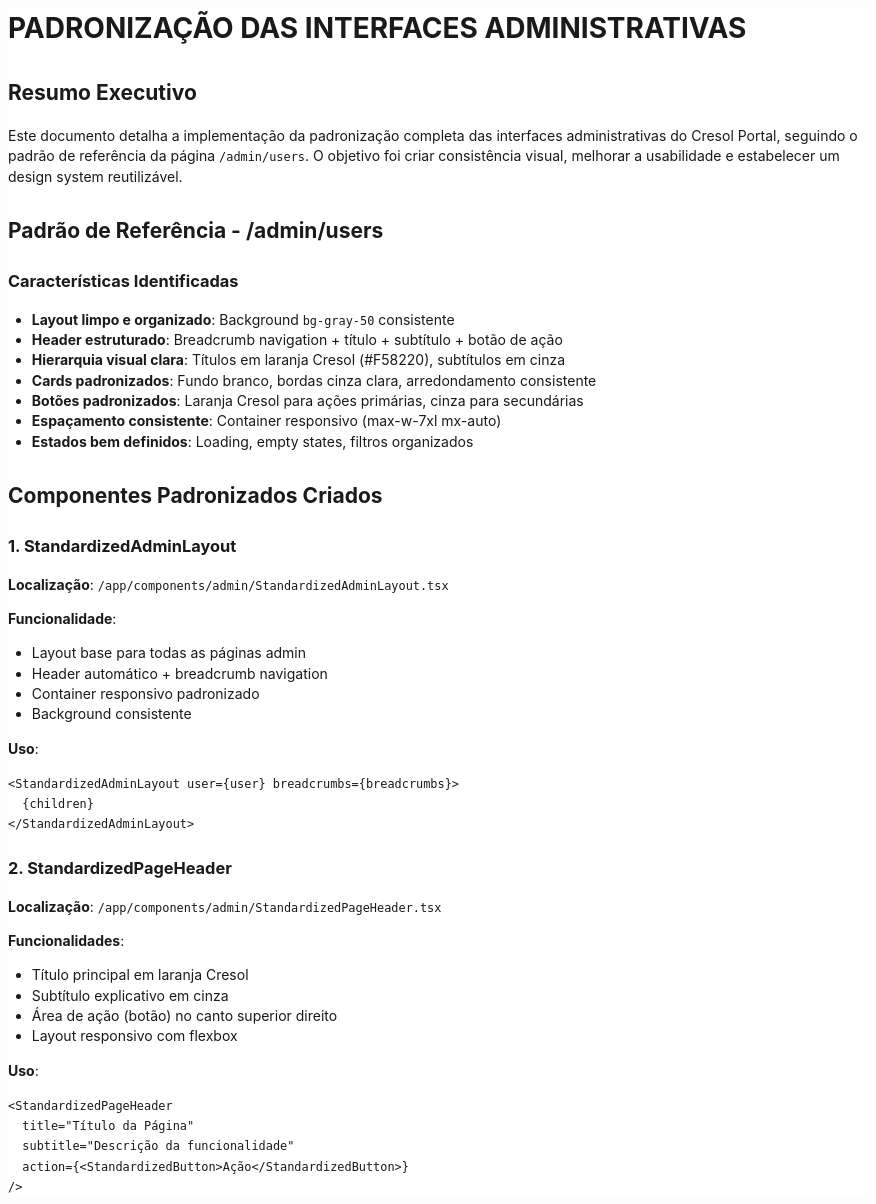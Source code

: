 # PADRONIZAÇÃO DAS INTERFACES ADMINISTRATIVAS

## Resumo Executivo

Este documento detalha a implementação da padronização completa das interfaces administrativas do Cresol Portal, seguindo o padrão de referência da página `/admin/users`. O objetivo foi criar consistência visual, melhorar a usabilidade e estabelecer um design system reutilizável.

## Padrão de Referência - /admin/users

### Características Identificadas
- **Layout limpo e organizado**: Background `bg-gray-50` consistente
- **Header estruturado**: Breadcrumb navigation + título + subtítulo + botão de ação
- **Hierarquia visual clara**: Títulos em laranja Cresol (#F58220), subtítulos em cinza
- **Cards padronizados**: Fundo branco, bordas cinza clara, arredondamento consistente
- **Botões padronizados**: Laranja Cresol para ações primárias, cinza para secundárias
- **Espaçamento consistente**: Container responsivo (max-w-7xl mx-auto)
- **Estados bem definidos**: Loading, empty states, filtros organizados

## Componentes Padronizados Criados

### 1. StandardizedAdminLayout
**Localização**: `/app/components/admin/StandardizedAdminLayout.tsx`

**Funcionalidade**:
- Layout base para todas as páginas admin
- Header automático + breadcrumb navigation
- Container responsivo padronizado
- Background consistente

**Uso**:
```tsx
<StandardizedAdminLayout user={user} breadcrumbs={breadcrumbs}>
  {children}
</StandardizedAdminLayout>
```

### 2. StandardizedPageHeader
**Localização**: `/app/components/admin/StandardizedPageHeader.tsx`

**Funcionalidades**:
- Título principal em laranja Cresol
- Subtítulo explicativo em cinza
- Área de ação (botão) no canto superior direito
- Layout responsivo com flexbox

**Uso**:
```tsx
<StandardizedPageHeader
  title="Título da Página"
  subtitle="Descrição da funcionalidade"
  action={<StandardizedButton>Ação</StandardizedButton>}
/>
```
